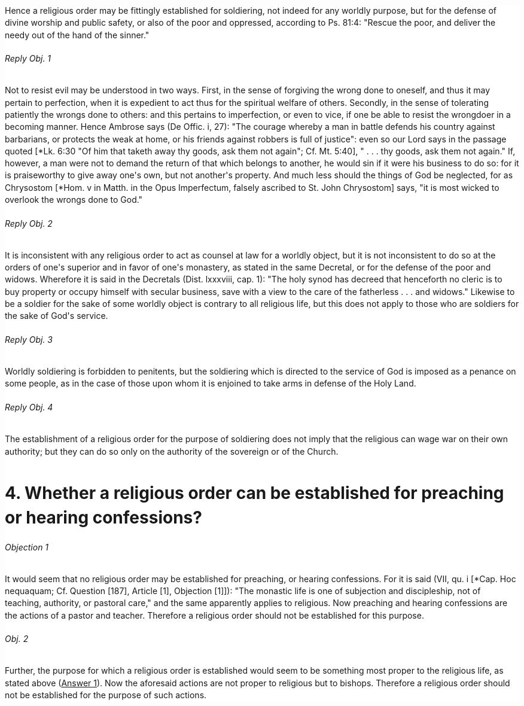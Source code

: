 Hence a religious order may be fittingly established for soldiering, not indeed for any worldly purpose, but for the defense of divine worship and public safety, or also of the poor and oppressed, according to Ps. 81:4: "Rescue the poor, and deliver the needy out of the hand of the sinner."  

###### Reply Obj. 1
Not to resist evil may be understood in two ways. First, in the sense of forgiving the wrong done to oneself, and thus it may pertain to perfection, when it is expedient to act thus for the spiritual welfare of others. Secondly, in the sense of tolerating patiently the wrongs done to others: and this pertains to imperfection, or even to vice, if one be able to resist the wrongdoer in a becoming manner. Hence Ambrose says (De Offic. i, 27): "The courage whereby a man in battle defends his country against barbarians, or protects the weak at home, or his friends against robbers is full of justice": even so our Lord says in the passage quoted \[\*Lk. 6:30 "Of him that taketh away thy goods, ask them not again"; Cf. Mt. 5:40\], " . . . thy goods, ask them not again." If, however, a man were not to demand the return of that which belongs to another, he would sin if it were his business to do so: for it is praiseworthy to give away one's own, but not another's property. And much less should the things of God be neglected, for as Chrysostom \[\*Hom. v in Matth. in the Opus Imperfectum, falsely ascribed to St. John Chrysostom\] says, "it is most wicked to overlook the wrongs done to God."  

###### Reply Obj. 2
It is inconsistent with any religious order to act as counsel at law for a worldly object, but it is not inconsistent to do so at the orders of one's superior and in favor of one's monastery, as stated in the same Decretal, or for the defense of the poor and widows. Wherefore it is said in the Decretals (Dist. lxxxviii, cap. 1): "The holy synod has decreed that henceforth no cleric is to buy property or occupy himself with secular business, save with a view to the care of the fatherless . . . and widows." Likewise to be a soldier for the sake of some worldly object is contrary to all religious life, but this does not apply to those who are soldiers for the sake of God's service.  

###### Reply Obj. 3
Worldly soldiering is forbidden to penitents, but the soldiering which is directed to the service of God is imposed as a penance on some people, as in the case of those upon whom it is enjoined to take arms in defense of the Holy Land.  

###### Reply Obj. 4
The establishment of a religious order for the purpose of soldiering does not imply that the religious can wage war on their own authority; but they can do so only on the authority of the sovereign or of the Church.  




# 4. Whether a religious order can be established for preaching or hearing confessions? 

###### Objection 1
It would seem that no religious order may be established for preaching, or hearing confessions. For it is said (VII, qu. i \[\*Cap. Hoc nequaquam; Cf. Question \[187\], Article \[1\], Objection \[1\]\]): "The monastic life is one of subjection and discipleship, not of teaching, authority, or pastoral care," and the same apparently applies to religious. Now preaching and hearing confessions are the actions of a pastor and teacher. Therefore a religious order should not be established for this purpose.  

###### Obj. 2
Further, the purpose for which a religious order is established would seem to be something most proper to the religious life, as stated above ([Answer 1](#1.%20Whether%20there%20is%20only%20one%20religious%20order?%20)). Now the aforesaid actions are not proper to religious but to bishops. Therefore a religious order should not be established for the purpose of such actions.  
